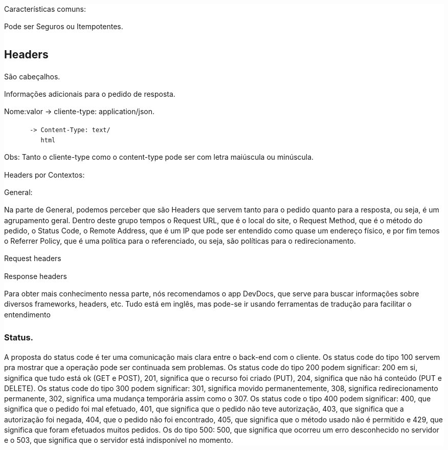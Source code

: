 Características comuns:

Pode ser Seguros ou Itempotentes.

## Headers 

São cabeçalhos.

Informações adicionais para o pedido de resposta.

Nome:valor -> cliente-type:
              application/json.

           -> Content-Type: text/
              html

Obs: Tanto o cliente-type como o content-type pode ser com letra maiúscula ou minúscula.

Headers por Contextos:

General:

Na parte de General, podemos perceber que são Headers que servem tanto para o pedido quanto para a resposta, ou seja, é um agrupamento geral. Dentro deste grupo tempos o Request URL, que é o local do site, o Request Method, que é o método do pedido, o Status Code, o Remote Address, que é um IP que pode ser entendido como quase um endereço físico, e por fim temos o Referrer Policy, que é uma política para o referenciado, ou seja, são políticas para o redirecionamento.

Request headers

Response headers

Para obter mais conhecimento nessa parte, nós recomendamos o app DevDocs, que serve para buscar informações sobre diversos frameworks, headers, etc. Tudo está em inglês, mas pode-se ir usando ferramentas de tradução para facilitar o entendimento

### Status.

A proposta do status code é ter uma comunicação mais clara entre o back-end com o cliente. Os status code do tipo 100 servem pra mostrar que a operação pode ser continuada sem problemas. Os status code do tipo 200 podem significar: 200 em si, significa que tudo está ok (GET e POST), 201, significa que o recurso foi criado (PUT), 204, significa que não há conteúdo (PUT e DELETE). Os status code do tipo 300 podem significar: 301, significa movido permanentemente, 308, significa redirecionamento permanente, 302, significa uma mudança temporária assim como o 307. Os status code o tipo 400 podem significar: 400, que significa que o pedido foi mal efetuado, 401, que significa que o pedido não teve autorização, 403, que significa que a autorização foi negada, 404, que o pedido não foi encontrado, 405, que significa que o método usado não é permitido e 429, que significa que foram efetuados muitos pedidos. Os do tipo 500: 500, que significa que ocorreu um erro desconhecido no servidor e o 503, que significa que o servidor está indisponível no momento.














